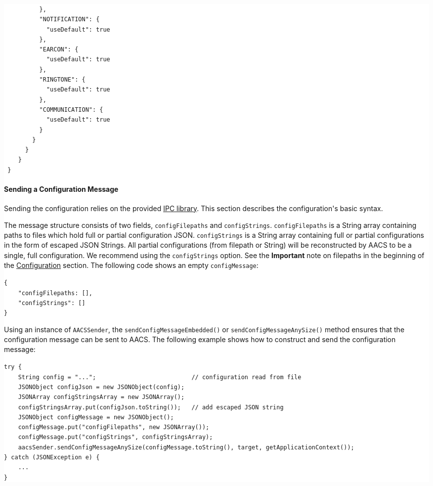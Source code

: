 ~~~
          },
          "NOTIFICATION": {
            "useDefault": true
          },
          "EARCON": {
            "useDefault": true
          },
          "RINGTONE": {
            "useDefault": true
          },
          "COMMUNICATION": {
            "useDefault": true
          }
        }
      }
    }
 }
~~~

#### Sending a Configuration Message
Sending the configuration relies on the provided [IPC library](./ipc/README.md). This section describes the configuration's basic syntax. 

The message structure consists of two fields, `configFilepaths` and `configStrings`. `configFilepaths` is a String array containing paths to files which hold full or partial configuration JSON. `configStrings` is a String array containing full or partial configurations in the form of escaped JSON Strings. All partial configurations (from filepath or String) will be reconstructed by AACS to be a single, full configuration. We recommend using the `configStrings` option. See the **Important** note on filepaths in the beginning of the [Configuration](#configuration-schema) section. The following code shows an empty `configMessage`: 
~~~
{
    "configFilepaths: [],
    "configStrings": []
}
~~~
Using an instance of `AACSSender`, the `sendConfigMessageEmbedded()` or `sendConfigMessageAnySize()` method ensures that the configuration message can be sent to AACS. The following example shows how to construct and send the configuration message:

~~~
try {
    String config = "...";                           // configuration read from file
    JSONObject configJson = new JSONObject(config);
    JSONArray configStringsArray = new JSONArray();
    configStringsArray.put(configJson.toString());   // add escaped JSON string
    JSONObject configMessage = new JSONObject();
    configMessage.put("configFilepaths", new JSONArray());
    configMessage.put("configStrings", configStringsArray);
    aacsSender.sendConfigMessageAnySize(configMessage.toString(), target, getApplicationContext());
} catch (JSONException e) {
    ...
}
~~~
